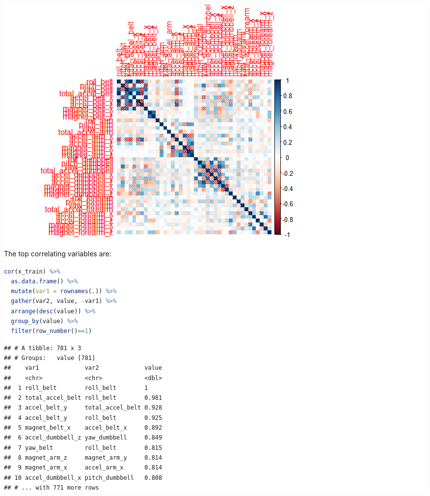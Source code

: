 ![](Report_files/figure-html/unnamed-chunk-8-1.png)

The top correlating variables are:

```r
cor(x_train) %>%
  as.data.frame() %>%
  mutate(var1 = rownames(.)) %>%
  gather(var2, value, -var1) %>%
  arrange(desc(value)) %>%
  group_by(value) %>%
  filter(row_number()==1)
```

```
## # A tibble: 781 x 3
## # Groups:   value [781]
##    var1             var2             value
##    <chr>            <chr>            <dbl>
##  1 roll_belt        roll_belt        1    
##  2 total_accel_belt roll_belt        0.981
##  3 accel_belt_y     total_accel_belt 0.928
##  4 accel_belt_y     roll_belt        0.925
##  5 magnet_belt_x    accel_belt_x     0.892
##  6 accel_dumbbell_z yaw_dumbbell     0.849
##  7 yaw_belt         roll_belt        0.815
##  8 magnet_arm_z     magnet_arm_y     0.814
##  9 magnet_arm_x     accel_arm_x      0.814
## 10 accel_dumbbell_x pitch_dumbbell   0.808
## # ... with 771 more rows
```
